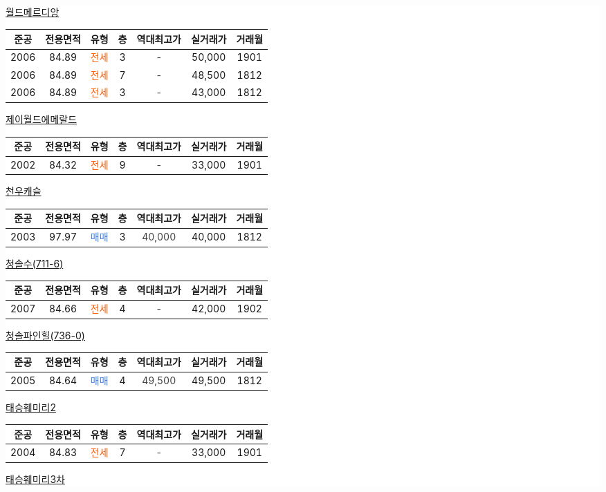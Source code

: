 [월드메르디앙](https://search.naver.com/search.naver?query=%EC%84%9C%EC%9A%B8%ED%8A%B9%EB%B3%84%EC%8B%9C+%EA%B0%95%EC%84%9C%EA%B5%AC+%EB%82%B4%EB%B0%9C%EC%82%B0%EB%8F%99+%EC%9B%94%EB%93%9C%EB%A9%94%EB%A5%B4%EB%94%94%EC%95%99)

|준공|전용면적|유형|층|역대최고가|실거래가|거래월|
|:---:|:---:|:---:|:---:|:---:|:---:|:---:|
|2006|84.89|<span style="color:#ff5a00">전세</span>|3|<span style="color:#444444">-</span>|50,000|1901|
|2006|84.89|<span style="color:#ff5a00">전세</span>|7|<span style="color:#444444">-</span>|48,500|1812|
|2006|84.89|<span style="color:#ff5a00">전세</span>|3|<span style="color:#444444">-</span>|43,000|1812|

[제이월드에메랄드](https://search.naver.com/search.naver?query=%EC%84%9C%EC%9A%B8%ED%8A%B9%EB%B3%84%EC%8B%9C+%EA%B0%95%EC%84%9C%EA%B5%AC+%EB%82%B4%EB%B0%9C%EC%82%B0%EB%8F%99+%EC%A0%9C%EC%9D%B4%EC%9B%94%EB%93%9C%EC%97%90%EB%A9%94%EB%9E%84%EB%93%9C)

|준공|전용면적|유형|층|역대최고가|실거래가|거래월|
|:---:|:---:|:---:|:---:|:---:|:---:|:---:|
|2002|84.32|<span style="color:#ff5a00">전세</span>|9|<span style="color:#444444">-</span>|33,000|1901|

[천우캐슬](https://search.naver.com/search.naver?query=%EC%84%9C%EC%9A%B8%ED%8A%B9%EB%B3%84%EC%8B%9C+%EA%B0%95%EC%84%9C%EA%B5%AC+%EB%82%B4%EB%B0%9C%EC%82%B0%EB%8F%99+%EC%B2%9C%EC%9A%B0%EC%BA%90%EC%8A%AC)

|준공|전용면적|유형|층|역대최고가|실거래가|거래월|
|:---:|:---:|:---:|:---:|:---:|:---:|:---:|
|2003|97.97|<span style="color:#4285f3">매매</span>|3|<span style="color:#444444">40,000</span>|40,000|1812|

[청솔수(711-6)](https://search.naver.com/search.naver?query=%EC%84%9C%EC%9A%B8%ED%8A%B9%EB%B3%84%EC%8B%9C+%EA%B0%95%EC%84%9C%EA%B5%AC+%EB%82%B4%EB%B0%9C%EC%82%B0%EB%8F%99+%EC%B2%AD%EC%86%94%EC%88%98%28711-6%29)

|준공|전용면적|유형|층|역대최고가|실거래가|거래월|
|:---:|:---:|:---:|:---:|:---:|:---:|:---:|
|2007|84.66|<span style="color:#ff5a00">전세</span>|4|<span style="color:#444444">-</span>|42,000|1902|

[청솔파인힐(736-0)](https://search.naver.com/search.naver?query=%EC%84%9C%EC%9A%B8%ED%8A%B9%EB%B3%84%EC%8B%9C+%EA%B0%95%EC%84%9C%EA%B5%AC+%EB%82%B4%EB%B0%9C%EC%82%B0%EB%8F%99+%EC%B2%AD%EC%86%94%ED%8C%8C%EC%9D%B8%ED%9E%90%28736-0%29)

|준공|전용면적|유형|층|역대최고가|실거래가|거래월|
|:---:|:---:|:---:|:---:|:---:|:---:|:---:|
|2005|84.64|<span style="color:#4285f3">매매</span>|4|<span style="color:#444444">49,500</span>|49,500|1812|

[태승훼미리2](https://search.naver.com/search.naver?query=%EC%84%9C%EC%9A%B8%ED%8A%B9%EB%B3%84%EC%8B%9C+%EA%B0%95%EC%84%9C%EA%B5%AC+%EB%82%B4%EB%B0%9C%EC%82%B0%EB%8F%99+%ED%83%9C%EC%8A%B9%ED%9B%BC%EB%AF%B8%EB%A6%AC2)

|준공|전용면적|유형|층|역대최고가|실거래가|거래월|
|:---:|:---:|:---:|:---:|:---:|:---:|:---:|
|2004|84.83|<span style="color:#ff5a00">전세</span>|7|<span style="color:#444444">-</span>|33,000|1901|

[태승훼미리3차](https://search.naver.com/search.naver?query=%EC%84%9C%EC%9A%B8%ED%8A%B9%EB%B3%84%EC%8B%9C+%EA%B0%95%EC%84%9C%EA%B5%AC+%EB%82%B4%EB%B0%9C%EC%82%B0%EB%8F%99+%ED%83%9C%EC%8A%B9%ED%9B%BC%EB%AF%B8%EB%A6%AC3%EC%B0%A8)
